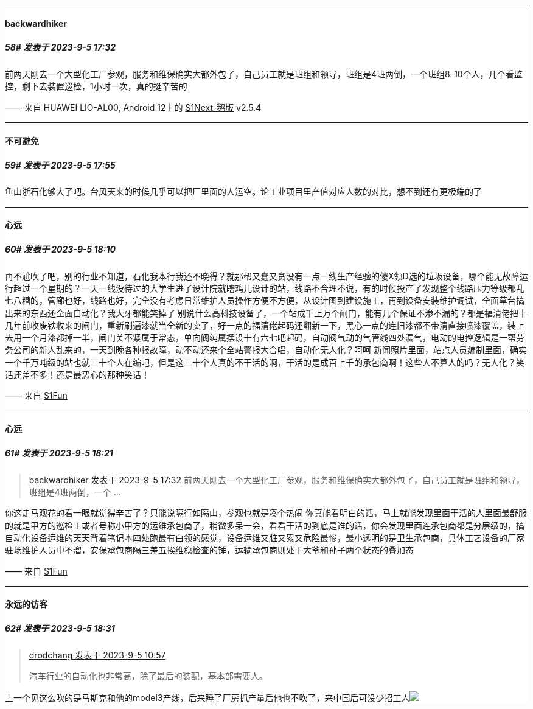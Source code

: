 *****

####  backwardhiker  
##### 58#       发表于 2023-9-5 17:32

前两天刚去一个大型化工厂参观，服务和维保确实大都外包了，自己员工就是班组和领导，班组是4班两倒，一个班组8-10个人，几个看监控，剩下去装置巡检，1小时一次，真的挺辛苦的

—— 来自 HUAWEI LIO-AL00, Android 12上的 [S1Next-鹅版](https://github.com/ykrank/S1-Next/releases) v2.5.4

*****

####  不可避免  
##### 59#       发表于 2023-9-5 17:55

鱼山浙石化够大了吧。台风天来的时候几乎可以把厂里面的人运空。论工业项目里产值对应人数的对比，想不到还有更极端的了

*****

####  心远  
##### 60#       发表于 2023-9-5 18:10

再不尬吹了吧，别的行业不知道，石化我本行我还不晓得？就那帮又蠢又贪没有一点一线生产经验的傻X领D选的垃圾设备，哪个能无故障运行超过一个星期的？一天一线没待过的大学生进了设计院就瞎鸡儿设计的站，线路不合理不说，有的时候投产了发现整个线路压力等级都乱七八糟的，管廊也好，线路也好，完全没有考虑日常维护人员操作方便不方便，从设计图到建设施工，再到设备安装维护调试，全面草台搞出来的东西还全面自动化？我大牙都能笑掉了
别说什么高科技设备了，一个站成千上万个闸门，能有几个保证不渗不漏的？都是福清佬把十几年前收废铁收来的闸门，重新刷遍漆就当全新的卖了，好一点的福清佬起码还翻新一下，黑心一点的连旧漆都不带清直接喷漆覆盖，装上去用一个月漆都掉一半，闸门关不紧属于常态，单向阀纯属摆设十有六七吧起码，自动阀气动的气管线四处漏气，电动的电控逻辑是一帮劳务公司的新人乱来的，一天到晚各种报故障，动不动还来个全站警报大合唱，自动化无人化？呵呵
新闻照片里面，站点人员编制里面，确实一个千万吨级的站也就三十个人在编吧，但是这三十个人真的不干活的啊，干活的是成百上千的承包商啊！这些人不算人的吗？无人化？笑话还差不多！还是最恶心的那种笑话！

—— 来自 [S1Fun](https://s1fun.koalcat.com)


*****

####  心远  
##### 61#       发表于 2023-9-5 18:21

<blockquote><a href="httphttps://bbs.saraba1st.com/2b/forum.php?mod=redirect&amp;goto=findpost&amp;pid=62302053&amp;ptid=2151432" target="_blank">backwardhiker 发表于 2023-9-5 17:32</a>
前两天刚去一个大型化工厂参观，服务和维保确实大都外包了，自己员工就是班组和领导，班组是4班两倒，一个 ...</blockquote>
你这走马观花的看一眼就觉得辛苦了？只能说隔行如隔山，参观也就是凑个热闹
你真能看明白的话，马上就能发现里面干活的人里面最舒服的就是甲方的巡检工或者号称小甲方的运维承包商了，稍微多呆一会，看看干活的到底是谁的话，你会发现里面连承包商都是分层级的，搞自动化设备运维的天天背着笔记本四处跑最有白领的感觉，设备运维又脏又累又危险最惨，最小透明的是卫生承包商，具体工艺设备的厂家驻场维护人员中不溜，安保承包商隔三差五挨维稳检查的锤，运输承包商则处于大爷和孙子两个状态的叠加态

—— 来自 [S1Fun](https://s1fun.koalcat.com)

*****

####  永远的访客  
##### 62#       发表于 2023-9-5 18:31

<blockquote><a href="httphttps://bbs.saraba1st.com/2b/forum.php?mod=redirect&amp;goto=findpost&amp;pid=62297290&amp;ptid=2151432" target="_blank">drodchang 发表于 2023-9-5 10:57</a>

汽车行业的自动化也非常高，除了最后的装配，基本部需要人。</blockquote>
上一个见这么吹的是马斯克和他的model3产线，后来睡了厂房抓产量后他也不吹了，来中国后可没少招工人<img src="https://static.saraba1st.com/image/smiley/face2017/066.png" referrerpolicy="no-referrer">
